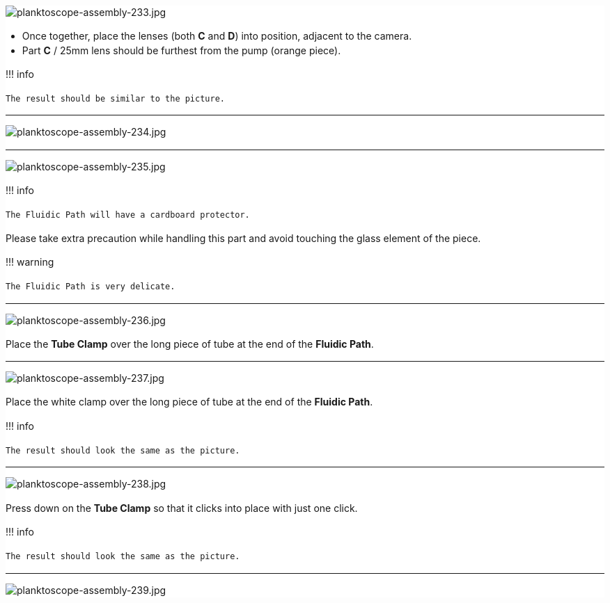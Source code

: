 
![planktoscope-assembly-233.jpg](images/planktoscope-assembly-233.jpg)

- Once together, place the lenses (both **C** and **D**) into position, adjacent to the camera.
- Part **C** / 25mm lens should be furthest from the pump (orange piece).

!!! info

    The result should be similar to the picture.

---

![planktoscope-assembly-234.jpg](images/planktoscope-assembly-234.jpg)

---

![planktoscope-assembly-235.jpg](images/planktoscope-assembly-235.jpg)

!!! info

    The Fluidic Path will have a cardboard protector.

Please take extra precaution while handling this part and avoid touching the glass element of the piece.

!!! warning

    The Fluidic Path is very delicate.

---

![planktoscope-assembly-236.jpg](images/planktoscope-assembly-236.jpg)

Place the **Tube Clamp** over the long piece of tube at the end of the **Fluidic Path**.

---

![planktoscope-assembly-237.jpg](images/planktoscope-assembly-237.jpg)

Place the white clamp over the long piece of tube at the end of the **Fluidic Path**.

!!! info

    The result should look the same as the picture.

---

![planktoscope-assembly-238.jpg](images/planktoscope-assembly-238.jpg)

Press down on the **Tube Clamp** so that it clicks into place with just one click.

!!! info

    The result should look the same as the picture.

---

![planktoscope-assembly-239.jpg](images/planktoscope-assembly-239.jpg)
